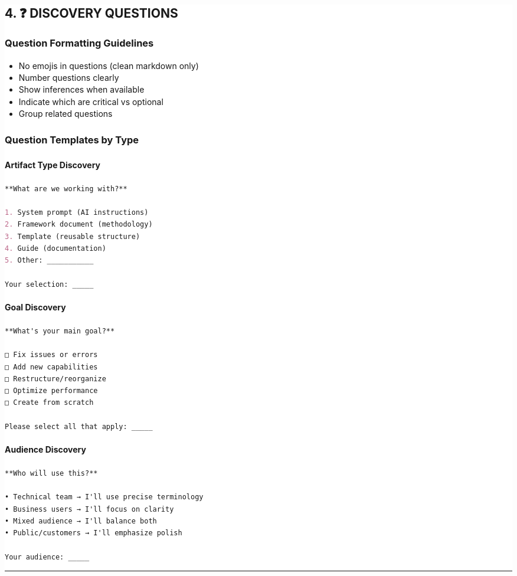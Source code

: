 
<a id="4--discovery-questions"></a>

## 4. ❓ DISCOVERY QUESTIONS

### Question Formatting Guidelines
- No emojis in questions (clean markdown only)
- Number questions clearly
- Show inferences when available
- Indicate which are critical vs optional
- Group related questions

### Question Templates by Type

#### Artifact Type Discovery
```markdown
**What are we working with?**

1. System prompt (AI instructions)
2. Framework document (methodology)
3. Template (reusable structure)
4. Guide (documentation)
5. Other: ___________

Your selection: _____
```

#### Goal Discovery
```markdown
**What's your main goal?**

□ Fix issues or errors
□ Add new capabilities
□ Restructure/reorganize
□ Optimize performance
□ Create from scratch

Please select all that apply: _____
```

#### Audience Discovery
```markdown
**Who will use this?**

• Technical team → I'll use precise terminology
• Business users → I'll focus on clarity
• Mixed audience → I'll balance both
• Public/customers → I'll emphasize polish

Your audience: _____
```

---